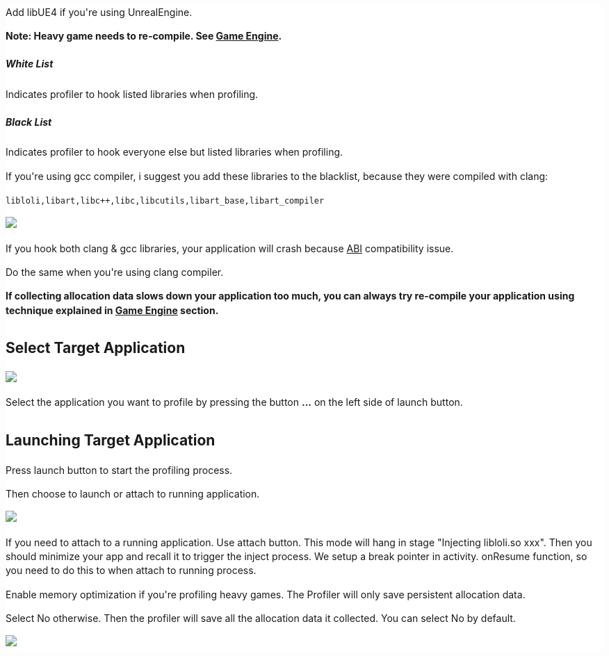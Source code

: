 Add libUE4 if you're using UnrealEngine. 

**Note: Heavy game needs to re-compile. See [Game Engine](GAME_ENGINE.md).**

##### White List

Indicates profiler to hook listed libraries when profiling.

##### Black List

Indicates profiler to hook everyone else but listed libraries when profiling.

If you're using gcc compiler, i suggest you add these libraries to the blacklist, because they were compiled with clang:

```bash
libloli,libart,libc++,libc,libcutils,libart_base,libart_compiler
```

![](images/blacklist.png)

If you hook both clang & gcc libraries, your application will crash because [ABI](https://en.wikipedia.org/wiki/Application_binary_interface) compatibility issue. 

Do the same when you're using clang compiler.

**If collecting allocation data slows down your application too much, you can always try re-compile your application using technique explained in [Game Engine](GAME_ENGINE.md) section.**

## Select Target Application

![](images/selectapp.png)

Select the application you want to profile by pressing the button **...** on the left side of launch button.

## Launching Target Application

Press launch button to start the profiling process.

Then choose to launch or attach to running application.

![](images/launch.png)

If you need to attach to a running application. Use attach button. This mode will hang in stage "Injecting libloli.so xxx". Then you should minimize your app and recall it to trigger the inject process. We setup a break pointer in activity. onResume function, so you need to do this to when attach to running process.

Enable memory optimization if you're profiling heavy games. The Profiler will only save persistent allocation data.

Select No otherwise. Then the profiler will save all the allocation data it collected. You can select No by default.

![](images/optimize.png)
